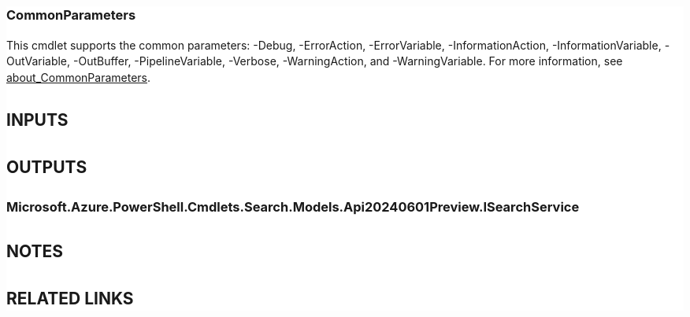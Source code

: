 ### CommonParameters
This cmdlet supports the common parameters: -Debug, -ErrorAction, -ErrorVariable, -InformationAction, -InformationVariable, -OutVariable, -OutBuffer, -PipelineVariable, -Verbose, -WarningAction, and -WarningVariable. For more information, see [about_CommonParameters](http://go.microsoft.com/fwlink/?LinkID=113216).

## INPUTS

## OUTPUTS

### Microsoft.Azure.PowerShell.Cmdlets.Search.Models.Api20240601Preview.ISearchService

## NOTES

## RELATED LINKS

